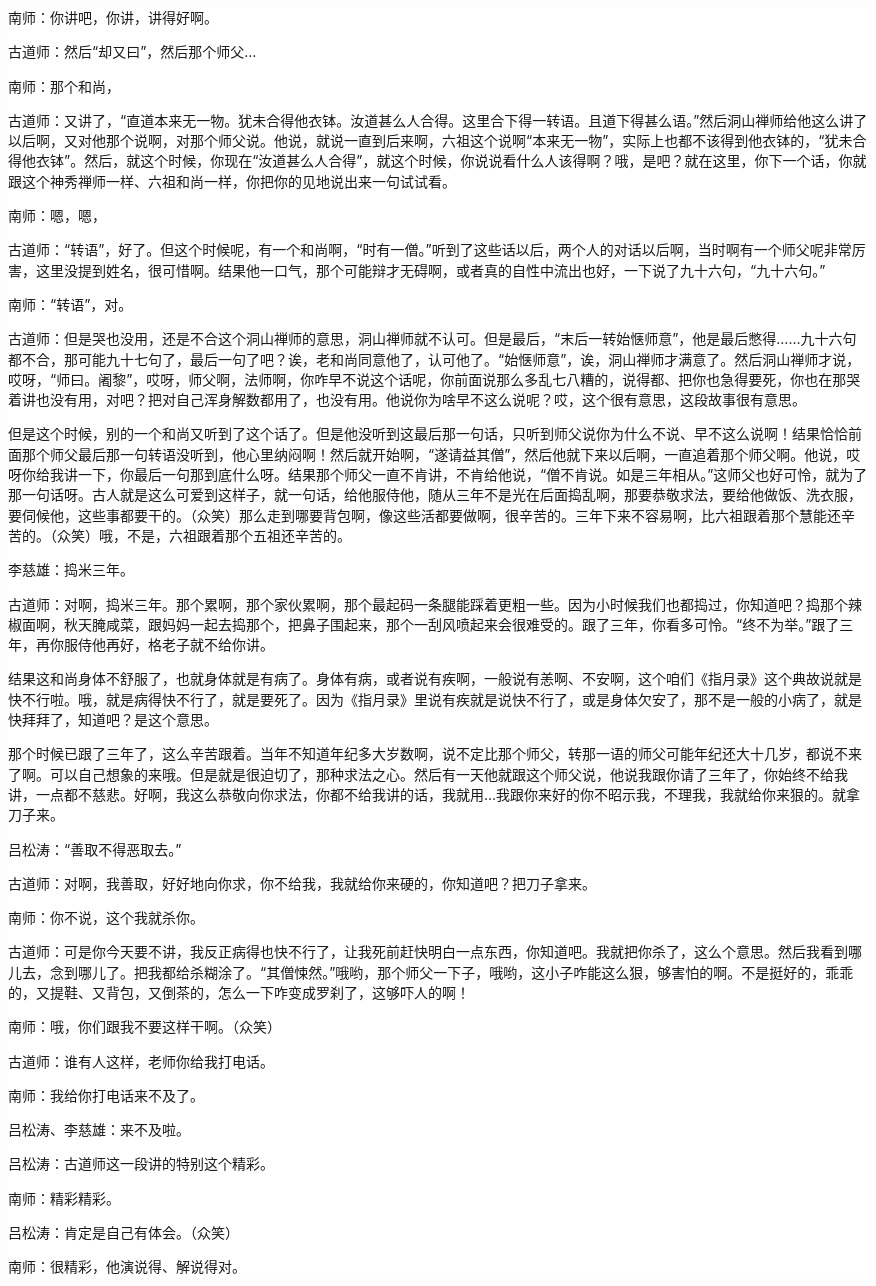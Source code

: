 南师：你讲吧，你讲，讲得好啊。

古道师：然后“却又曰”，然后那个师父…

南师：那个和尚，

古道师：又讲了，“直道本来无一物。犹未合得他衣钵。汝道甚么人合得。这里合下得一转语。且道下得甚么语。”然后洞山禅师给他这么讲了以后啊，又对他那个说啊，对那个师父说。他说，就说一直到后来啊，六祖这个说啊“本来无一物”，实际上也都不该得到他衣钵的，“犹未合得他衣钵”。然后，就这个时候，你现在“汝道甚么人合得”，就这个时候，你说说看什么人该得啊？哦，是吧？就在这里，你下一个话，你就跟这个神秀禅师一样、六祖和尚一样，你把你的见地说出来一句试试看。

南师：嗯，嗯，

古道师：“转语”，好了。但这个时候呢，有一个和尚啊，“时有一僧。”听到了这些话以后，两个人的对话以后啊，当时啊有一个师父呢非常厉害，这里没提到姓名，很可惜啊。结果他一口气，那个可能辩才无碍啊，或者真的自性中流出也好，一下说了九十六句，“九十六句。”

南师：“转语”，对。

古道师：但是哭也没用，还是不合这个洞山禅师的意思，洞山禅师就不认可。但是最后，“末后一转始惬师意”，他是最后憋得……九十六句都不合，那可能九十七句了，最后一句了吧？诶，老和尚同意他了，认可他了。“始惬师意”，诶，洞山禅师才满意了。然后洞山禅师才说，哎呀，“师曰。阇黎”，哎呀，师父啊，法师啊，你咋早不说这个话呢，你前面说那么多乱七八糟的，说得都、把你也急得要死，你也在那哭着讲也没有用，对吧？把对自己浑身解数都用了，也没有用。他说你为啥早不这么说呢？哎，这个很有意思，这段故事很有意思。

但是这个时候，别的一个和尚又听到了这个话了。但是他没听到这最后那一句话，只听到师父说你为什么不说、早不这么说啊！结果恰恰前面那个师父最后那一句转语没听到，他心里纳闷啊！然后就开始啊，“遂请益其僧”，然后他就下来以后啊，一直追着那个师父啊。他说，哎呀你给我讲一下，你最后一句那到底什么呀。结果那个师父一直不肯讲，不肯给他说，“僧不肯说。如是三年相从。”这师父也好可怜，就为了那一句话呀。古人就是这么可爱到这样子，就一句话，给他服侍他，随从三年不是光在后面捣乱啊，那要恭敬求法，要给他做饭、洗衣服，要伺候他，这些事都要干的。（众笑）那么走到哪要背包啊，像这些活都要做啊，很辛苦的。三年下来不容易啊，比六祖跟着那个慧能还辛苦的。（众笑）哦，不是，六祖跟着那个五祖还辛苦的。

李慈雄：捣米三年。

古道师：对啊，捣米三年。那个累啊，那个家伙累啊，那个最起码一条腿能踩着更粗一些。因为小时候我们也都捣过，你知道吧？捣那个辣椒面啊，秋天腌咸菜，跟妈妈一起去捣那个，把鼻子围起来，那个一刮风喷起来会很难受的。跟了三年，你看多可怜。“终不为举。”跟了三年，再你服侍他再好，格老子就不给你讲。

结果这和尚身体不舒服了，也就身体就是有病了。身体有病，或者说有疾啊，一般说有恙啊、不安啊，这个咱们《指月录》这个典故说就是快不行啦。哦，就是病得快不行了，就是要死了。因为《指月录》里说有疾就是说快不行了，或是身体欠安了，那不是一般的小病了，就是快拜拜了，知道吧？是这个意思。

那个时候已跟了三年了，这么辛苦跟着。当年不知道年纪多大岁数啊，说不定比那个师父，转那一语的师父可能年纪还大十几岁，都说不来了啊。可以自己想象的来哦。但是就是很迫切了，那种求法之心。然后有一天他就跟这个师父说，他说我跟你请了三年了，你始终不给我讲，一点都不慈悲。好啊，我这么恭敬向你求法，你都不给我讲的话，我就用…我跟你来好的你不昭示我，不理我，我就给你来狠的。就拿刀子来。

吕松涛：“善取不得恶取去。”

古道师：对啊，我善取，好好地向你求，你不给我，我就给你来硬的，你知道吧？把刀子拿来。

南师：你不说，这个我就杀你。

古道师：可是你今天要不讲，我反正病得也快不行了，让我死前赶快明白一点东西，你知道吧。我就把你杀了，这么个意思。然后我看到哪儿去，念到哪儿了。把我都给杀糊涂了。“其僧悚然。”哦哟，那个师父一下子，哦哟，这小子咋能这么狠，够害怕的啊。不是挺好的，乖乖的，又提鞋、又背包，又倒茶的，怎么一下咋变成罗刹了，这够吓人的啊！

南师：哦，你们跟我不要这样干啊。（众笑）

古道师：谁有人这样，老师你给我打电话。

南师：我给你打电话来不及了。

吕松涛、李慈雄：来不及啦。

吕松涛：古道师这一段讲的特别这个精彩。

南师：精彩精彩。

吕松涛：肯定是自己有体会。（众笑）

南师：很精彩，他演说得、解说得对。

